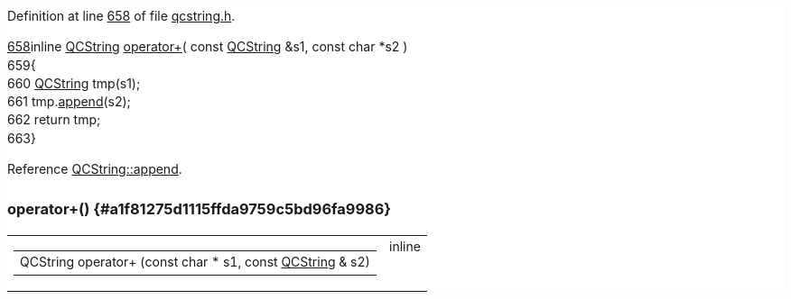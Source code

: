 
<p>Definition at line <a href="#l00658">658</a> of file <a href="/web-doxygen/docs/api/files/src/qcstring-h">qcstring.h</a>.</p>

<div class="doxyProgramListing">

<div class="doxyCodeLine"><span class="doxyLineNumber"><a href="#a0f5d7b1a37d084b7229b8fcc0dd0151d">658</a></span><span class="doxyLineContent"><span class="doxyHighlightKeyword">inline</span><span class="doxyHighlight"> <a href="/web-doxygen/docs/api/classes/qcstring">QCString</a> <a href="#ad3bf496cd5400f4d0149b5e4a627735c">operator+</a>( </span><span class="doxyHighlightKeyword">const</span><span class="doxyHighlight"> <a href="/web-doxygen/docs/api/classes/qcstring">QCString</a> &amp;s1, </span><span class="doxyHighlightKeyword">const</span><span class="doxyHighlight"> </span><span class="doxyHighlightKeywordType">char</span><span class="doxyHighlight"> *s2 )</span></span></div>
<div class="doxyCodeLine"><span class="doxyLineNumber">659</span><span class="doxyLineContent"><span class="doxyHighlight">{</span></span></div>
<div class="doxyCodeLine"><span class="doxyLineNumber">660</span><span class="doxyLineContent"><span class="doxyHighlight">    <a href="/web-doxygen/docs/api/classes/qcstring">QCString</a> tmp(s1);</span></span></div>
<div class="doxyCodeLine"><span class="doxyLineNumber">661</span><span class="doxyLineContent"><span class="doxyHighlight">    tmp.<a href="/web-doxygen/docs/api/classes/qcstring/#a8f0a381fdae1427b1182baf0abde21e7">append</a>(s2);</span></span></div>
<div class="doxyCodeLine"><span class="doxyLineNumber">662</span><span class="doxyLineContent"><span class="doxyHighlight">    </span><span class="doxyHighlightKeywordFlow">return</span><span class="doxyHighlight"> tmp;</span></span></div>
<div class="doxyCodeLine"><span class="doxyLineNumber">663</span><span class="doxyLineContent"><span class="doxyHighlight">}</span></span></div>

</div>


Reference <a href="/web-doxygen/docs/api/classes/qcstring/#a8f0a381fdae1427b1182baf0abde21e7">QCString::append</a>.
</div>
</div>

### operator+() {#a1f81275d1115ffda9759c5bd96fa9986}

<div class="doxyMemberItem">
<div class="doxyMemberProto">
<table class="doxyMemberLabels">
<tr class="doxyMemberLabels">
<td class="doxyMemberLabelsLeft">
<table class="doxyMemberName">
<tr>
<td class="doxyMemberName">QCString operator+ (const char * s1, const <a href="/web-doxygen/docs/api/classes/qcstring">QCString</a> &amp; s2)</td>
</tr>
</table>
</td>
<td class="doxyMemberLabelsRight">
<span class="doxyMemberLabels">
<span class="doxyMemberLabel inline">inline</span>
</span>
</td>
</tr>
</table>
</div>
<div class="doxyMemberDoc">
